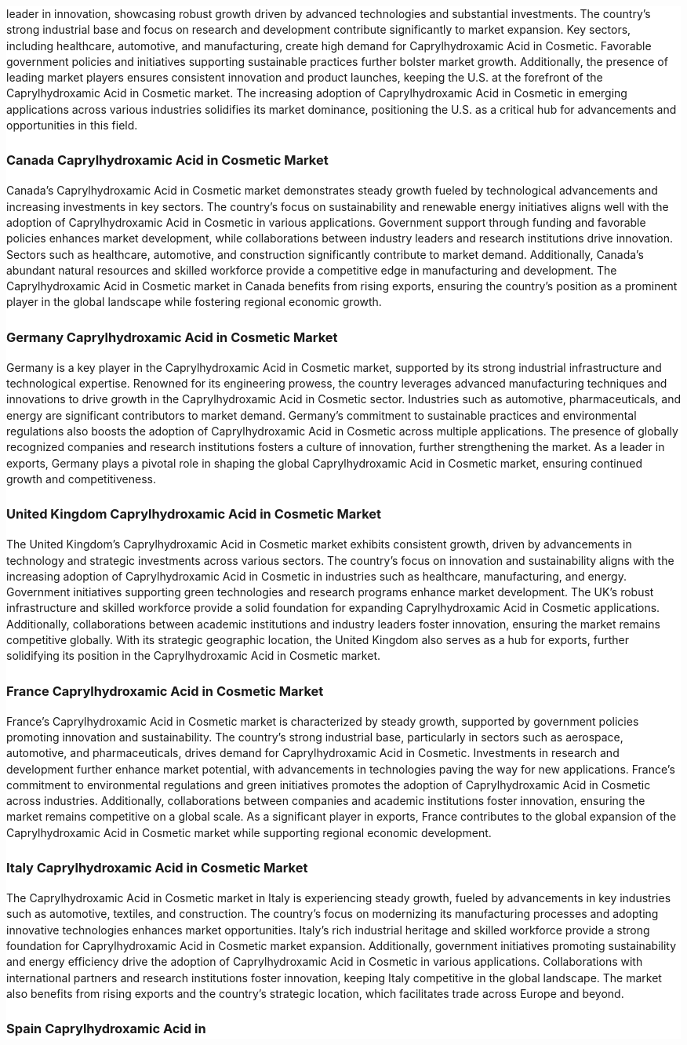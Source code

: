 leader in innovation, showcasing robust growth driven by advanced technologies and substantial investments. The country&rsquo;s strong industrial base and focus on research and development contribute significantly to market expansion. Key sectors, including healthcare, automotive, and manufacturing, create high demand for Caprylhydroxamic Acid in Cosmetic. Favorable government policies and initiatives supporting sustainable practices further bolster market growth. Additionally, the presence of leading market players ensures consistent innovation and product launches, keeping the U.S. at the forefront of the Caprylhydroxamic Acid in Cosmetic market. The increasing adoption of Caprylhydroxamic Acid in Cosmetic in emerging applications across various industries solidifies its market dominance, positioning the U.S. as a critical hub for advancements and opportunities in this field.</p><h3>Canada Caprylhydroxamic Acid in Cosmetic Market</h3><p>Canada&rsquo;s Caprylhydroxamic Acid in Cosmetic market demonstrates steady growth fueled by technological advancements and increasing investments in key sectors. The country&rsquo;s focus on sustainability and renewable energy initiatives aligns well with the adoption of Caprylhydroxamic Acid in Cosmetic in various applications. Government support through funding and favorable policies enhances market development, while collaborations between industry leaders and research institutions drive innovation. Sectors such as healthcare, automotive, and construction significantly contribute to market demand. Additionally, Canada&rsquo;s abundant natural resources and skilled workforce provide a competitive edge in manufacturing and development. The Caprylhydroxamic Acid in Cosmetic market in Canada benefits from rising exports, ensuring the country&rsquo;s position as a prominent player in the global landscape while fostering regional economic growth.</p><h3>Germany Caprylhydroxamic Acid in Cosmetic Market</h3><p>Germany is a key player in the Caprylhydroxamic Acid in Cosmetic market, supported by its strong industrial infrastructure and technological expertise. Renowned for its engineering prowess, the country leverages advanced manufacturing techniques and innovations to drive growth in the Caprylhydroxamic Acid in Cosmetic sector. Industries such as automotive, pharmaceuticals, and energy are significant contributors to market demand. Germany&rsquo;s commitment to sustainable practices and environmental regulations also boosts the adoption of Caprylhydroxamic Acid in Cosmetic across multiple applications. The presence of globally recognized companies and research institutions fosters a culture of innovation, further strengthening the market. As a leader in exports, Germany plays a pivotal role in shaping the global Caprylhydroxamic Acid in Cosmetic market, ensuring continued growth and competitiveness.</p><h3>United Kingdom Caprylhydroxamic Acid in Cosmetic Market</h3><p>The United Kingdom&rsquo;s Caprylhydroxamic Acid in Cosmetic market exhibits consistent growth, driven by advancements in technology and strategic investments across various sectors. The country&rsquo;s focus on innovation and sustainability aligns with the increasing adoption of Caprylhydroxamic Acid in Cosmetic in industries such as healthcare, manufacturing, and energy. Government initiatives supporting green technologies and research programs enhance market development. The UK&rsquo;s robust infrastructure and skilled workforce provide a solid foundation for expanding Caprylhydroxamic Acid in Cosmetic applications. Additionally, collaborations between academic institutions and industry leaders foster innovation, ensuring the market remains competitive globally. With its strategic geographic location, the United Kingdom also serves as a hub for exports, further solidifying its position in the Caprylhydroxamic Acid in Cosmetic market.</p><h3>France Caprylhydroxamic Acid in Cosmetic Market</h3><p>France&rsquo;s Caprylhydroxamic Acid in Cosmetic market is characterized by steady growth, supported by government policies promoting innovation and sustainability. The country&rsquo;s strong industrial base, particularly in sectors such as aerospace, automotive, and pharmaceuticals, drives demand for Caprylhydroxamic Acid in Cosmetic. Investments in research and development further enhance market potential, with advancements in technologies paving the way for new applications. France&rsquo;s commitment to environmental regulations and green initiatives promotes the adoption of Caprylhydroxamic Acid in Cosmetic across industries. Additionally, collaborations between companies and academic institutions foster innovation, ensuring the market remains competitive on a global scale. As a significant player in exports, France contributes to the global expansion of the Caprylhydroxamic Acid in Cosmetic market while supporting regional economic development.</p><h3>Italy Caprylhydroxamic Acid in Cosmetic Market</h3><p>The Caprylhydroxamic Acid in Cosmetic market in Italy is experiencing steady growth, fueled by advancements in key industries such as automotive, textiles, and construction. The country&rsquo;s focus on modernizing its manufacturing processes and adopting innovative technologies enhances market opportunities. Italy&rsquo;s rich industrial heritage and skilled workforce provide a strong foundation for Caprylhydroxamic Acid in Cosmetic market expansion. Additionally, government initiatives promoting sustainability and energy efficiency drive the adoption of Caprylhydroxamic Acid in Cosmetic in various applications. Collaborations with international partners and research institutions foster innovation, keeping Italy competitive in the global landscape. The market also benefits from rising exports and the country&rsquo;s strategic location, which facilitates trade across Europe and beyond.</p><h3>Spain Caprylhydroxamic Acid in
